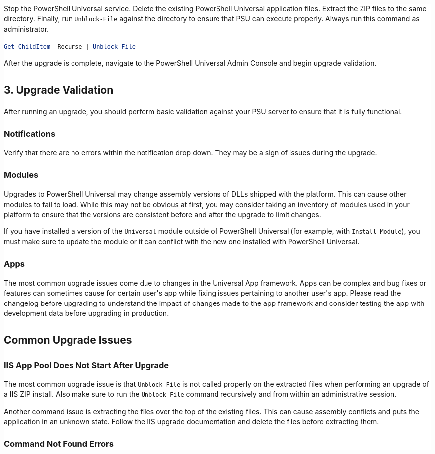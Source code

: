 Stop the PowerShell Universal service. Delete the existing PowerShell Universal application files. Extract the ZIP files to the same directory. Finally, run `Unblock-File` against the directory to ensure that PSU can execute properly. Always run this command as administrator.

```powershell
Get-ChildItem -Recurse | Unblock-File
```

After the upgrade is complete, navigate to the PowerShell Universal Admin Console and begin upgrade validation.

## 3. Upgrade Validation

After running an upgrade, you should perform basic validation against your PSU server to ensure that it is fully functional.

### Notifications

Verify that there are no errors within the notification drop down. They may be a sign of issues during the upgrade.

### Modules

Upgrades to PowerShell Universal may change assembly versions of DLLs shipped with the platform. This can cause other modules to fail to load. While this may not be obvious at first, you may consider taking an inventory of modules used in your platform to ensure that the versions are consistent before and after the upgrade to limit changes.

If you have installed a version of the `Universal` module outside of PowerShell Universal (for example, with `Install-Module`), you must make sure to update the module or it can conflict with the new one installed with PowerShell Universal.

### Apps

The most common upgrade issues come due to changes in the Universal App framework. Apps can be complex and bug fixes or features can sometimes cause for certain user's app while fixing issues pertaining to another user's app. Please read the changelog before upgrading to understand the impact of changes made to the app framework and consider testing the app with development data before upgrading in production.

## Common Upgrade Issues

### IIS App Pool Does Not Start After Upgrade

The most common upgrade issue is that `Unblock-File` is not called properly on the extracted files when performing an upgrade of a IIS ZIP install. Also make sure to run the `Unblock-File` command recursively and from within an administrative session.

Another command issue is extracting the files over the top of the existing files. This can cause assembly conflicts and puts the application in an unknown state. Follow the IIS upgrade documentation and delete the files before extracting them.

### Command Not Found Errors
